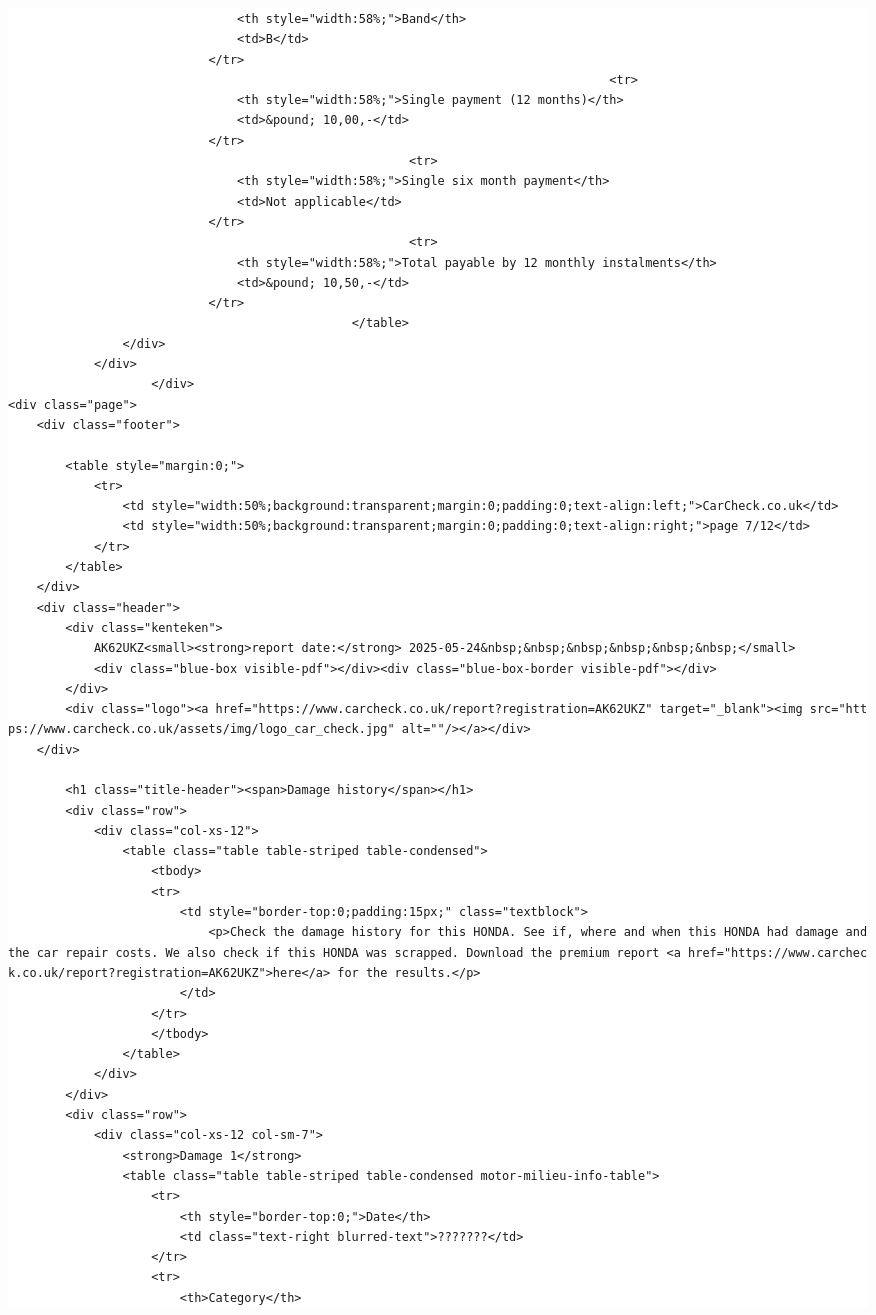                                     <th style="width:58%;">Band</th>
                                    <td>B</td>
                                </tr>
                                                                                        <tr>
                                    <th style="width:58%;">Single payment (12 months)</th>
                                    <td>&pound; 10,00,-</td>
                                </tr>
                                                            <tr>
                                    <th style="width:58%;">Single six month payment</th>
                                    <td>Not applicable</td>
                                </tr>
                                                            <tr>
                                    <th style="width:58%;">Total payable by 12 monthly instalments</th>
                                    <td>&pound; 10,50,-</td>
                                </tr>
                                                    </table>
                    </div>
                </div>
                        </div>
    <div class="page">
        <div class="footer">
            
            <table style="margin:0;">
                <tr>
                    <td style="width:50%;background:transparent;margin:0;padding:0;text-align:left;">CarCheck.co.uk</td>
                    <td style="width:50%;background:transparent;margin:0;padding:0;text-align:right;">page 7/12</td>
                </tr>
            </table>
        </div>
        <div class="header">
            <div class="kenteken">
                AK62UKZ<small><strong>report date:</strong> 2025-05-24&nbsp;&nbsp;&nbsp;&nbsp;&nbsp;&nbsp;</small>
                <div class="blue-box visible-pdf"></div><div class="blue-box-border visible-pdf"></div>
            </div>
            <div class="logo"><a href="https://www.carcheck.co.uk/report?registration=AK62UKZ" target="_blank"><img src="https://www.carcheck.co.uk/assets/img/logo_car_check.jpg" alt=""/></a></div>
        </div>
        
            <h1 class="title-header"><span>Damage history</span></h1>
            <div class="row">
                <div class="col-xs-12">
                    <table class="table table-striped table-condensed">
                        <tbody>
                        <tr>
                            <td style="border-top:0;padding:15px;" class="textblock">
                                <p>Check the damage history for this HONDA. See if, where and when this HONDA had damage and the car repair costs. We also check if this HONDA was scrapped. Download the premium report <a href="https://www.carcheck.co.uk/report?registration=AK62UKZ">here</a> for the results.</p>
                            </td>
                        </tr>
                        </tbody>
                    </table>
                </div>
            </div>
            <div class="row">
                <div class="col-xs-12 col-sm-7">
                    <strong>Damage 1</strong>
                    <table class="table table-striped table-condensed motor-milieu-info-table">
                        <tr>
                            <th style="border-top:0;">Date</th>
                            <td class="text-right blurred-text">???????</td>
                        </tr>
                        <tr>
                            <th>Category</th>